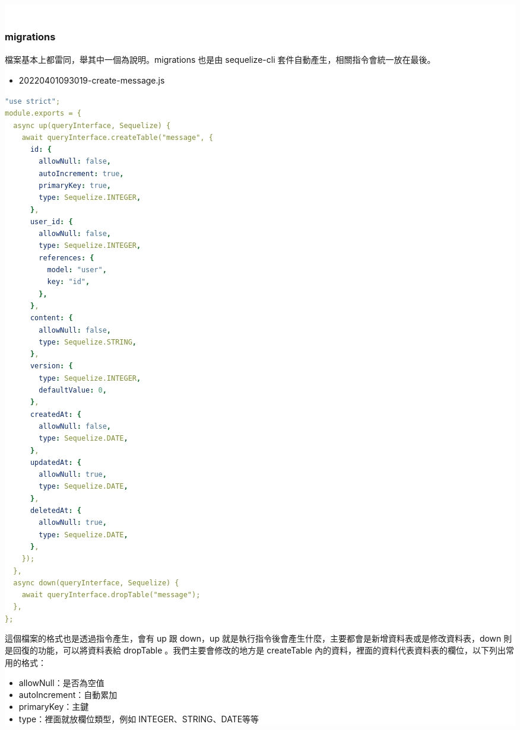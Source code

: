 <br>

### migrations

檔案基本上都雷同，舉其中一個為說明。migrations 也是由 sequelize-cli 套件自動產生，相關指令會統一放在最後。

* 20220401093019-create-message.js
```yaml
"use strict";
module.exports = {
  async up(queryInterface, Sequelize) {
    await queryInterface.createTable("message", {
      id: {
        allowNull: false,
        autoIncrement: true,
        primaryKey: true,
        type: Sequelize.INTEGER,
      },
      user_id: {
        allowNull: false,
        type: Sequelize.INTEGER,
        references: {
          model: "user",
          key: "id",
        },
      },
      content: {
        allowNull: false,
        type: Sequelize.STRING,
      },
      version: {
        type: Sequelize.INTEGER,
        defaultValue: 0,
      },
      createdAt: {
        allowNull: false,
        type: Sequelize.DATE,
      },
      updatedAt: {
        allowNull: true,
        type: Sequelize.DATE,
      },
      deletedAt: {
        allowNull: true,
        type: Sequelize.DATE,
      },
    });
  },
  async down(queryInterface, Sequelize) {
    await queryInterface.dropTable("message");
  },
};
```
這個檔案的格式也是透過指令產生，會有 up 跟 down，up 就是執行指令後會產生什麼，主要都會是新增資料表或是修改資料表，down 則是回復的功能，可以將資料表給 dropTable 。我們主要會修改的地方是 createTable 內的資料，裡面的資料代表資料表的欄位，以下列出常用的格式：
* allowNull：是否為空值
* autoIncrement：自動累加
* primaryKey：主鍵
* type：裡面就放欄位類型，例如 INTEGER、STRING、DATE等等
